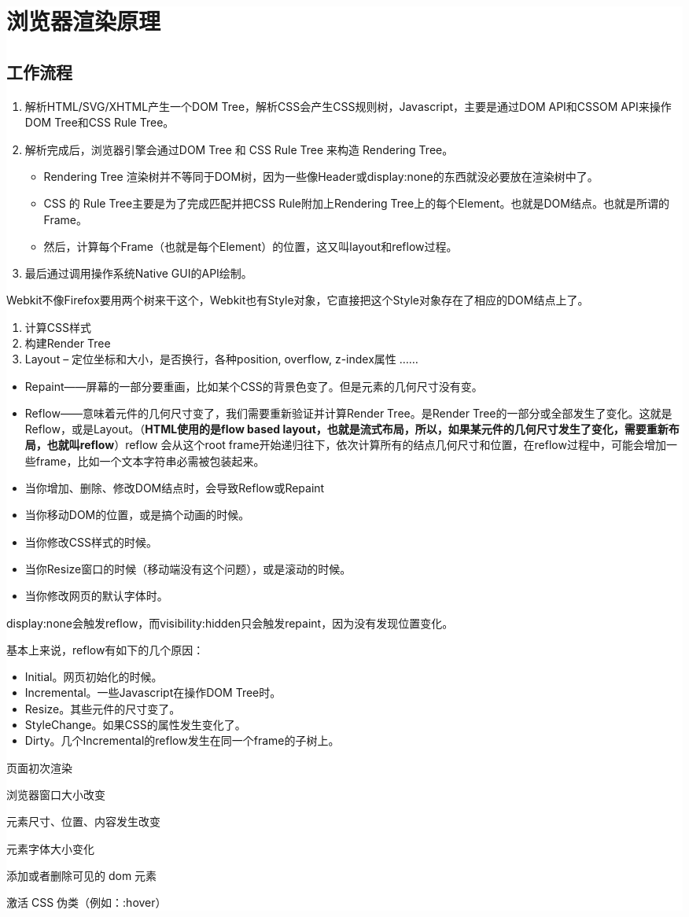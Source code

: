 # 浏览器渲染原理

## 工作流程

1. 解析HTML/SVG/XHTML产生一个DOM Tree，解析CSS会产生CSS规则树，Javascript，主要是通过DOM API和CSSOM API来操作DOM Tree和CSS Rule Tree。

2. 解析完成后，浏览器引擎会通过DOM Tree 和 CSS Rule Tree 来构造 Rendering Tree。

   - Rendering Tree 渲染树并不等同于DOM树，因为一些像Header或display:none的东西就没必要放在渲染树中了。

   - CSS 的 Rule Tree主要是为了完成匹配并把CSS Rule附加上Rendering Tree上的每个Element。也就是DOM结点。也就是所谓的Frame。

   - 然后，计算每个Frame（也就是每个Element）的位置，这又叫layout和reflow过程。

3. 最后通过调用操作系统Native GUI的API绘制。

Webkit不像Firefox要用两个树来干这个，Webkit也有Style对象，它直接把这个Style对象存在了相应的DOM结点上了。

1. 计算CSS样式
2. 构建Render Tree
3. Layout – 定位坐标和大小，是否换行，各种position, overflow, z-index属性 ……

- Repaint——屏幕的一部分要重画，比如某个CSS的背景色变了。但是元素的几何尺寸没有变。

- Reflow——意味着元件的几何尺寸变了，我们需要重新验证并计算Render Tree。是Render Tree的一部分或全部发生了变化。这就是Reflow，或是Layout。（**HTML使用的是flow based layout，也就是流式布局，所以，如果某元件的几何尺寸发生了变化，需要重新布局，也就叫reflow**）reflow 会从<html>这个root frame开始递归往下，依次计算所有的结点几何尺寸和位置，在reflow过程中，可能会增加一些frame，比如一个文本字符串必需被包装起来。



- 当你增加、删除、修改DOM结点时，会导致Reflow或Repaint
- 当你移动DOM的位置，或是搞个动画的时候。
- 当你修改CSS样式的时候。
- 当你Resize窗口的时候（移动端没有这个问题），或是滚动的时候。
- 当你修改网页的默认字体时。

display:none会触发reflow，而visibility:hidden只会触发repaint，因为没有发现位置变化。

基本上来说，reflow有如下的几个原因：

- Initial。网页初始化的时候。
- Incremental。一些Javascript在操作DOM Tree时。
- Resize。其些元件的尺寸变了。
- StyleChange。如果CSS的属性发生变化了。
- Dirty。几个Incremental的reflow发生在同一个frame的子树上。



页面初次渲染

浏览器窗口大小改变

元素尺寸、位置、内容发生改变

元素字体大小变化

添加或者删除可见的 dom 元素

激活 CSS 伪类（例如：:hover）
